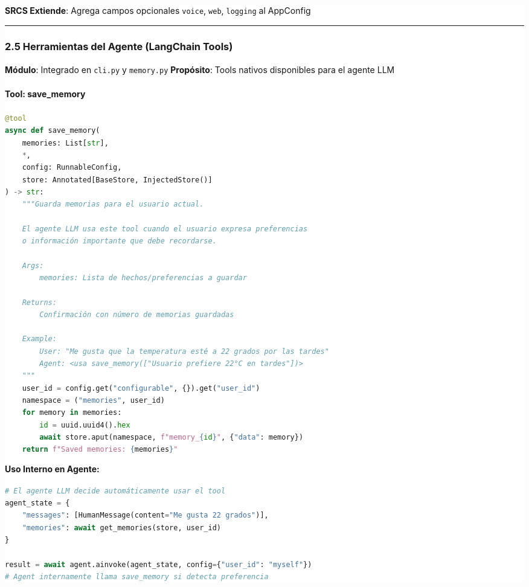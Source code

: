 **SRCS Extiende**: Agrega campos opcionales `voice`, `web`, `logging` al AppConfig

---

### 2.5 Herramientas del Agente (LangChain Tools)

**Módulo**: Integrado en `cli.py` y `memory.py`
**Propósito**: Tools nativos disponibles para el agente LLM

#### Tool: save_memory

```python
@tool
async def save_memory(
    memories: List[str],
    *,
    config: RunnableConfig,
    store: Annotated[BaseStore, InjectedStore()]
) -> str:
    """Guarda memorias para el usuario actual.

    El agente LLM usa este tool cuando el usuario expresa preferencias
    o información importante que debe recordarse.

    Args:
        memories: Lista de hechos/preferencias a guardar

    Returns:
        Confirmación con número de memorias guardadas

    Example:
        User: "Me gusta que la temperatura esté a 22 grados por las tardes"
        Agent: <usa save_memory(["Usuario prefiere 22°C en tardes"])>
    """
    user_id = config.get("configurable", {}).get("user_id")
    namespace = ("memories", user_id)
    for memory in memories:
        id = uuid.uuid4().hex
        await store.aput(namespace, f"memory_{id}", {"data": memory})
    return f"Saved memories: {memories}"
```

**Uso Interno en Agente:**
```python
# El agente LLM decide automáticamente usar el tool
agent_state = {
    "messages": [HumanMessage(content="Me gusta 22 grados")],
    "memories": await get_memories(store, user_id)
}

result = await agent.ainvoke(agent_state, config={"user_id": "myself"})
# Agent internamente llama save_memory si detecta preferencia
```
